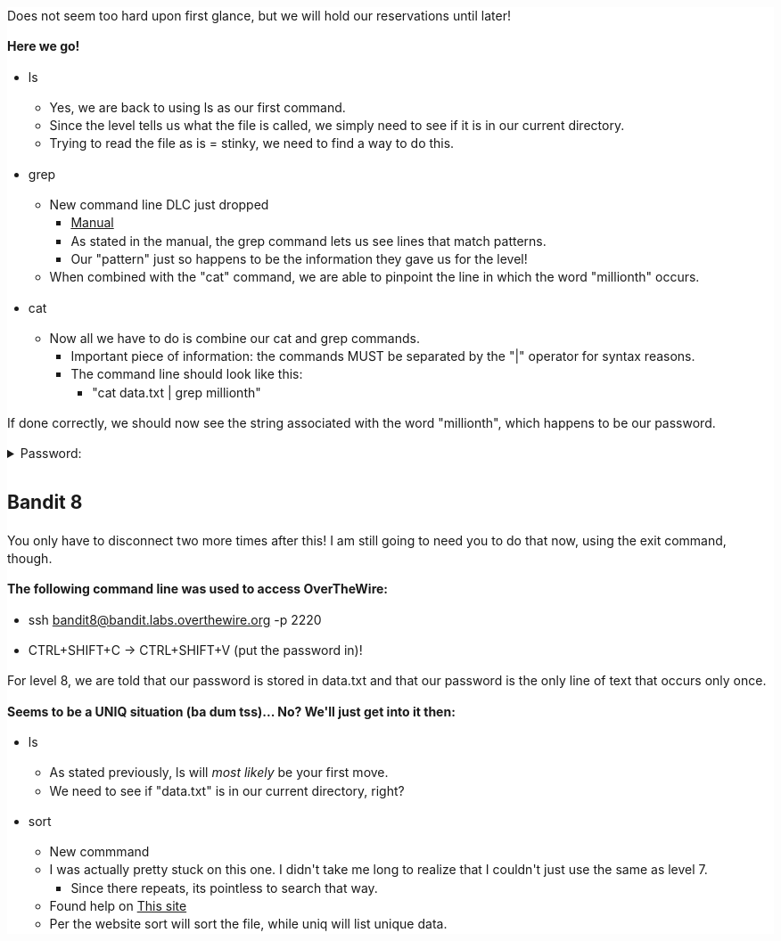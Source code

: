 Does not seem too hard upon first glance, but we will hold our reservations until later!

**Here we go!**
* ls
    * Yes, we are back to using ls as our first command.
    * Since the level tells us what the file is called, we simply need to see if it is in our current directory.
    * Trying to read the file as is = stinky, we need to find a way to do this.

* grep
    * New command line DLC just dropped
        * [Manual](https://man7.org/linux/man-pages/man1/grep.1.html)
        * As stated in the manual, the grep command lets us see lines that match patterns.
        * Our "pattern" just so happens to be the information they gave us for the level!
    * When combined with the "cat" command, we are able to pinpoint the line in which the word "millionth" occurs.

* cat
    * Now all we have to do is combine our cat and grep commands.
        * Important piece of information: the commands MUST be separated by the "|" operator for syntax reasons.
        * The command line should look like this:
            * "cat data.txt | grep millionth"

If done correctly, we should now see the string associated with the word "millionth", which happens to be our password.

<details><summary>Password:</summary></details>     


## Bandit 8
You only have to disconnect two more times after this! I am still going to need you to do that now, using the exit command, though.

**The following command line was used to access OverTheWire:**

* ssh [bandit8@bandit.labs.overthewire.org](https://overthewire.org/wargames/bandit/bandit9.html) -p 2220

* CTRL+SHIFT+C -> CTRL+SHIFT+V (put the password in)!

For level 8, we are told that our password is stored in data.txt and that our password is the only line of text that occurs only once.

**Seems to be a UNIQ situation (ba dum tss)... No? We'll just get into it then:**

* ls
    * As stated previously, ls will *most likely* be your first move.
    * We need to see if "data.txt" is in our current directory, right?

* sort
    * New commmand
    * I was actually pretty stuck on this one. I didn't take me long to realize that I couldn't just use the same as level 7.
        * Since there repeats, its pointless to search that way.
    * Found help on [This site](https://www.liamdelahunty.com/tips/linux_remove_duplicate_lines_with_uniq.php)
    * Per the website sort will sort the file, while uniq will list unique data.
